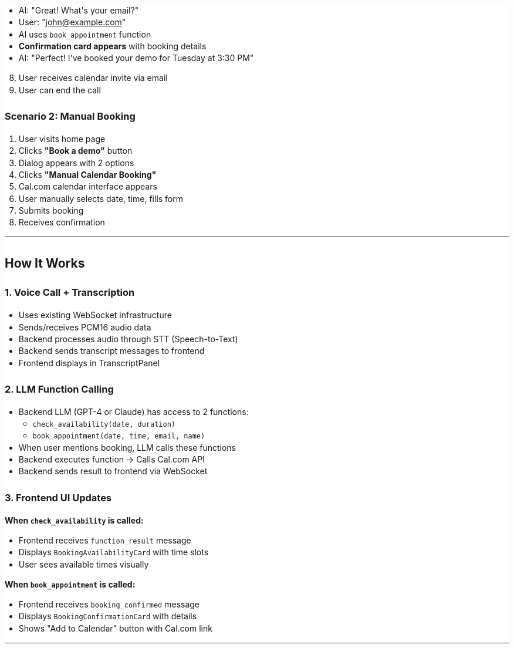    - AI: "Great! What's your email?"
   - User: "john@example.com"
   - AI uses `book_appointment` function
   - **Confirmation card appears** with booking details
   - AI: "Perfect! I've booked your demo for Tuesday at 3:30 PM"
8. User receives calendar invite via email
9. User can end the call

### Scenario 2: Manual Booking

1. User visits home page
2. Clicks **"Book a demo"** button
3. Dialog appears with 2 options
4. Clicks **"Manual Calendar Booking"**
5. Cal.com calendar interface appears
6. User manually selects date, time, fills form
7. Submits booking
8. Receives confirmation

---

## How It Works

### 1. Voice Call + Transcription

- Uses existing WebSocket infrastructure
- Sends/receives PCM16 audio data
- Backend processes audio through STT (Speech-to-Text)
- Backend sends transcript messages to frontend
- Frontend displays in TranscriptPanel

### 2. LLM Function Calling

- Backend LLM (GPT-4 or Claude) has access to 2 functions:
  - `check_availability(date, duration)`
  - `book_appointment(date, time, email, name)`
- When user mentions booking, LLM calls these functions
- Backend executes function → Calls Cal.com API
- Backend sends result to frontend via WebSocket

### 3. Frontend UI Updates

**When `check_availability` is called:**
- Frontend receives `function_result` message
- Displays `BookingAvailabilityCard` with time slots
- User sees available times visually

**When `book_appointment` is called:**
- Frontend receives `booking_confirmed` message
- Displays `BookingConfirmationCard` with details
- Shows "Add to Calendar" button with Cal.com link

---
